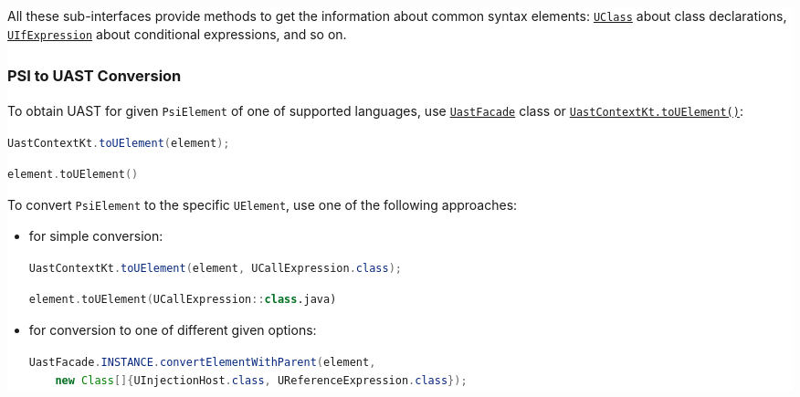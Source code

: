 All these sub-interfaces provide methods to get the information about common syntax elements:
[`UClass`](%gh-ic%/uast/uast-common/src/org/jetbrains/uast/declarations/UClass.kt) about class declarations, [`UIfExpression`](%gh-ic%/uast/uast-common/src/org/jetbrains/uast/controlStructures/UIfExpression.kt) about conditional expressions, and so on.

### PSI to UAST Conversion

To obtain UAST for given `PsiElement` of one of supported languages, use [`UastFacade`](%gh-ic%/uast/uast-common/src/org/jetbrains/uast/UastContext.kt) class or [`UastContextKt.toUElement()`](%gh-ic%/uast/uast-common/src/org/jetbrains/uast/UastContext.kt):

<tabs group="languages">
<tab title="Java" group-key="java">

```java
UastContextKt.toUElement(element);
```

</tab>
<tab title="Kotlin" group-key="kotlin">

```kotlin
element.toUElement()
```

</tab>
</tabs>

To convert `PsiElement` to the specific `UElement`, use one of the following approaches:

- for simple conversion:

  <tabs group="languages">
  <tab title="Java" group-key="java">

  ```java
  UastContextKt.toUElement(element, UCallExpression.class);
  ```

  </tab>
  <tab title="Kotlin" group-key="kotlin">

  ```kotlin
  element.toUElement(UCallExpression::class.java)
  ```

  </tab>
  </tabs>

- for conversion to one of different given options:

  <tabs group="languages">
  <tab title="Java" group-key="java">

  ```java
  UastFacade.INSTANCE.convertElementWithParent(element,
      new Class[]{UInjectionHost.class, UReferenceExpression.class});
  ```

  </tab>
  <tab title="Kotlin" group-key="kotlin">
